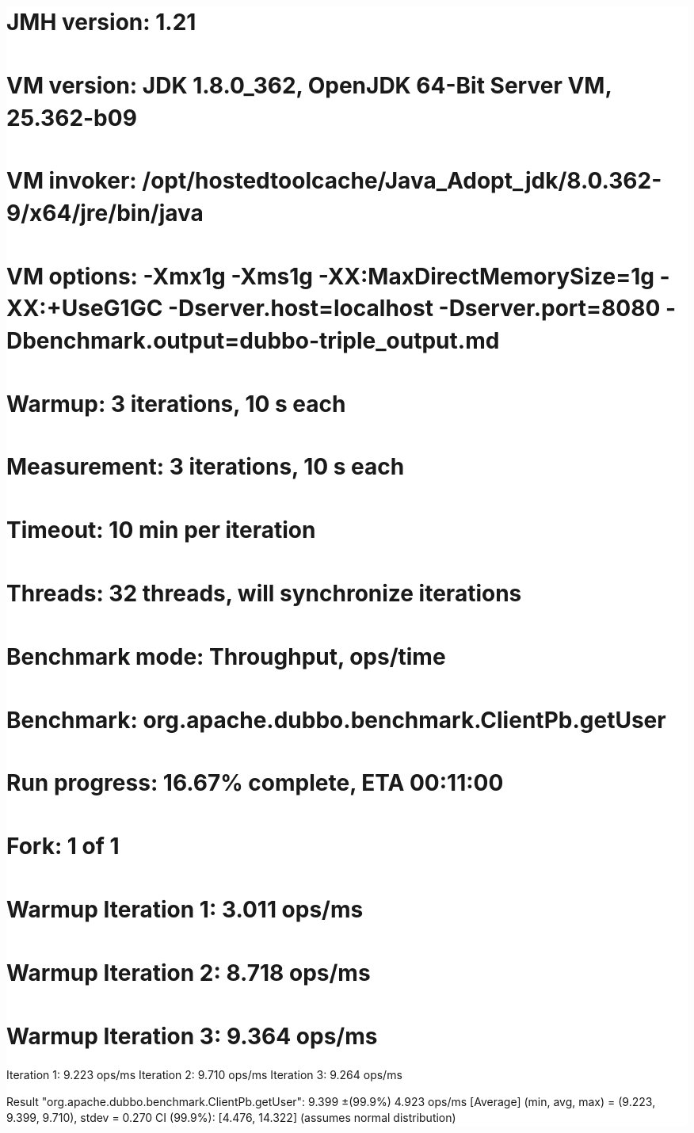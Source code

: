 
# JMH version: 1.21
# VM version: JDK 1.8.0_362, OpenJDK 64-Bit Server VM, 25.362-b09
# VM invoker: /opt/hostedtoolcache/Java_Adopt_jdk/8.0.362-9/x64/jre/bin/java
# VM options: -Xmx1g -Xms1g -XX:MaxDirectMemorySize=1g -XX:+UseG1GC -Dserver.host=localhost -Dserver.port=8080 -Dbenchmark.output=dubbo-triple_output.md
# Warmup: 3 iterations, 10 s each
# Measurement: 3 iterations, 10 s each
# Timeout: 10 min per iteration
# Threads: 32 threads, will synchronize iterations
# Benchmark mode: Throughput, ops/time
# Benchmark: org.apache.dubbo.benchmark.ClientPb.getUser

# Run progress: 16.67% complete, ETA 00:11:00
# Fork: 1 of 1
# Warmup Iteration   1: 3.011 ops/ms
# Warmup Iteration   2: 8.718 ops/ms
# Warmup Iteration   3: 9.364 ops/ms
Iteration   1: 9.223 ops/ms
Iteration   2: 9.710 ops/ms
Iteration   3: 9.264 ops/ms


Result "org.apache.dubbo.benchmark.ClientPb.getUser":
  9.399 ±(99.9%) 4.923 ops/ms [Average]
  (min, avg, max) = (9.223, 9.399, 9.710), stdev = 0.270
  CI (99.9%): [4.476, 14.322] (assumes normal distribution)
